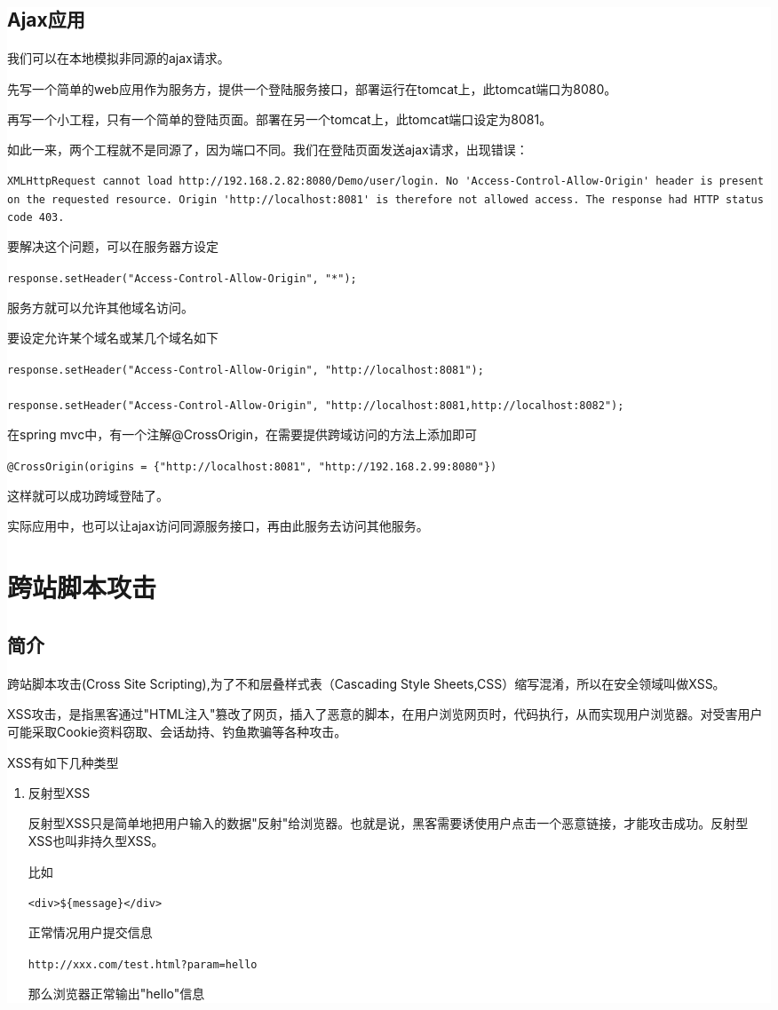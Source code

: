 ## Ajax应用
我们可以在本地模拟非同源的ajax请求。

先写一个简单的web应用作为服务方，提供一个登陆服务接口，部署运行在tomcat上，此tomcat端口为8080。

再写一个小工程，只有一个简单的登陆页面。部署在另一个tomcat上，此tomcat端口设定为8081。

如此一来，两个工程就不是同源了，因为端口不同。我们在登陆页面发送ajax请求，出现错误：
```
XMLHttpRequest cannot load http://192.168.2.82:8080/Demo/user/login. No 'Access-Control-Allow-Origin' header is present on the requested resource. Origin 'http://localhost:8081' is therefore not allowed access. The response had HTTP status code 403.
```

要解决这个问题，可以在服务器方设定
```
response.setHeader("Access-Control-Allow-Origin", "*");
```
服务方就可以允许其他域名访问。

要设定允许某个域名或某几个域名如下
```
response.setHeader("Access-Control-Allow-Origin", "http://localhost:8081");

response.setHeader("Access-Control-Allow-Origin", "http://localhost:8081,http://localhost:8082");
```

在spring mvc中，有一个注解@CrossOrigin，在需要提供跨域访问的方法上添加即可
```
@CrossOrigin(origins = {"http://localhost:8081", "http://192.168.2.99:8080"})
```

这样就可以成功跨域登陆了。

实际应用中，也可以让ajax访问同源服务接口，再由此服务去访问其他服务。

# 跨站脚本攻击

## 简介
跨站脚本攻击(Cross Site Scripting),为了不和层叠样式表（Cascading Style Sheets,CSS）缩写混淆，所以在安全领域叫做XSS。

XSS攻击，是指黑客通过"HTML注入"篡改了网页，插入了恶意的脚本，在用户浏览网页时，代码执行，从而实现用户浏览器。对受害用户可能采取Cookie资料窃取、会话劫持、钓鱼欺骗等各种攻击。

XSS有如下几种类型

1. 反射型XSS

	反射型XSS只是简单地把用户输入的数据"反射"给浏览器。也就是说，黑客需要诱使用户点击一个恶意链接，才能攻击成功。反射型XSS也叫非持久型XSS。

	比如
    ```
    <div>${message}</div>
    ```
    正常情况用户提交信息
    ```
    http://xxx.com/test.html?param=hello
    ```
    那么浏览器正常输出"hello"信息
